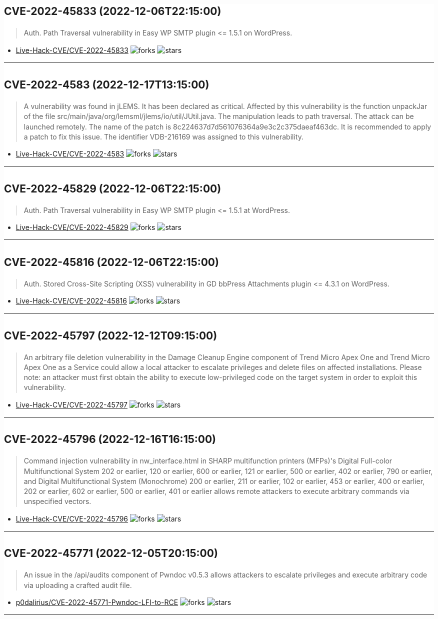 ## CVE-2022-45833 (2022-12-06T22:15:00)
> Auth. Path Traversal vulnerability in Easy WP SMTP plugin <= 1.5.1 on WordPress.
- [Live-Hack-CVE/CVE-2022-45833](https://github.com/Live-Hack-CVE/CVE-2022-45833)	<img alt="forks" src="https://img.shields.io/github/forks/Live-Hack-CVE/CVE-2022-45833">	<img alt="stars" src="https://img.shields.io/github/stars/Live-Hack-CVE/CVE-2022-45833">

---
## CVE-2022-4583 (2022-12-17T13:15:00)
> A vulnerability was found in jLEMS. It has been declared as critical. Affected by this vulnerability is the function unpackJar of the file src/main/java/org/lemsml/jlems/io/util/JUtil.java. The manipulation leads to path traversal. The attack can be launched remotely. The name of the patch is 8c224637d7d561076364a9e3c2c375daeaf463dc. It is recommended to apply a patch to fix this issue. The identifier VDB-216169 was assigned to this vulnerability.
- [Live-Hack-CVE/CVE-2022-4583](https://github.com/Live-Hack-CVE/CVE-2022-4583)	<img alt="forks" src="https://img.shields.io/github/forks/Live-Hack-CVE/CVE-2022-4583">	<img alt="stars" src="https://img.shields.io/github/stars/Live-Hack-CVE/CVE-2022-4583">

---
## CVE-2022-45829 (2022-12-06T22:15:00)
> Auth. Path Traversal vulnerability in Easy WP SMTP plugin <= 1.5.1 at WordPress.
- [Live-Hack-CVE/CVE-2022-45829](https://github.com/Live-Hack-CVE/CVE-2022-45829)	<img alt="forks" src="https://img.shields.io/github/forks/Live-Hack-CVE/CVE-2022-45829">	<img alt="stars" src="https://img.shields.io/github/stars/Live-Hack-CVE/CVE-2022-45829">

---
## CVE-2022-45816 (2022-12-06T22:15:00)
> Auth. Stored Cross-Site Scripting (XSS) vulnerability in GD bbPress Attachments plugin <= 4.3.1 on WordPress.
- [Live-Hack-CVE/CVE-2022-45816](https://github.com/Live-Hack-CVE/CVE-2022-45816)	<img alt="forks" src="https://img.shields.io/github/forks/Live-Hack-CVE/CVE-2022-45816">	<img alt="stars" src="https://img.shields.io/github/stars/Live-Hack-CVE/CVE-2022-45816">

---
## CVE-2022-45797 (2022-12-12T09:15:00)
> An arbitrary file deletion vulnerability in the Damage Cleanup Engine component of Trend Micro Apex One and Trend Micro Apex One as a Service could allow a local attacker to escalate privileges and delete files on affected installations. Please note: an attacker must first obtain the ability to execute low-privileged code on the target system in order to exploit this vulnerability.
- [Live-Hack-CVE/CVE-2022-45797](https://github.com/Live-Hack-CVE/CVE-2022-45797)	<img alt="forks" src="https://img.shields.io/github/forks/Live-Hack-CVE/CVE-2022-45797">	<img alt="stars" src="https://img.shields.io/github/stars/Live-Hack-CVE/CVE-2022-45797">

---
## CVE-2022-45796 (2022-12-16T16:15:00)
> Command injection vulnerability in nw_interface.html in SHARP multifunction printers (MFPs)'s Digital Full-color Multifunctional System 202 or earlier, 120 or earlier, 600 or earlier, 121 or earlier, 500 or earlier, 402 or earlier, 790 or earlier, and Digital Multifunctional System (Monochrome) 200 or earlier, 211 or earlier, 102 or earlier, 453 or earlier, 400 or earlier, 202 or earlier, 602 or earlier, 500 or earlier, 401 or earlier allows remote attackers to execute arbitrary commands via unspecified vectors.
- [Live-Hack-CVE/CVE-2022-45796](https://github.com/Live-Hack-CVE/CVE-2022-45796)	<img alt="forks" src="https://img.shields.io/github/forks/Live-Hack-CVE/CVE-2022-45796">	<img alt="stars" src="https://img.shields.io/github/stars/Live-Hack-CVE/CVE-2022-45796">

---
## CVE-2022-45771 (2022-12-05T20:15:00)
> An issue in the /api/audits component of Pwndoc v0.5.3 allows attackers to escalate privileges and execute arbitrary code via uploading a crafted audit file.
- [p0dalirius/CVE-2022-45771-Pwndoc-LFI-to-RCE](https://github.com/p0dalirius/CVE-2022-45771-Pwndoc-LFI-to-RCE)	<img alt="forks" src="https://img.shields.io/github/forks/p0dalirius/CVE-2022-45771-Pwndoc-LFI-to-RCE">	<img alt="stars" src="https://img.shields.io/github/stars/p0dalirius/CVE-2022-45771-Pwndoc-LFI-to-RCE">

---